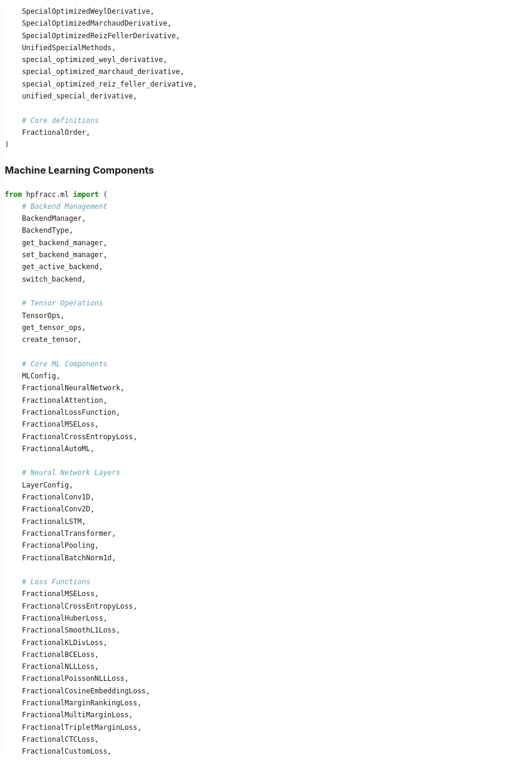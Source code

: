 ```python
    SpecialOptimizedWeylDerivative,
    SpecialOptimizedMarchaudDerivative,
    SpecialOptimizedReizFellerDerivative,
    UnifiedSpecialMethods,
    special_optimized_weyl_derivative,
    special_optimized_marchaud_derivative,
    special_optimized_reiz_feller_derivative,
    unified_special_derivative,
    
    # Core definitions
    FractionalOrder,
)
```

### **Machine Learning Components**
```python
from hpfracc.ml import (
    # Backend Management
    BackendManager,
    BackendType,
    get_backend_manager,
    set_backend_manager,
    get_active_backend,
    switch_backend,
    
    # Tensor Operations
    TensorOps,
    get_tensor_ops,
    create_tensor,
    
    # Core ML Components
    MLConfig,
    FractionalNeuralNetwork,
    FractionalAttention,
    FractionalLossFunction,
    FractionalMSELoss,
    FractionalCrossEntropyLoss,
    FractionalAutoML,
    
    # Neural Network Layers
    LayerConfig,
    FractionalConv1D,
    FractionalConv2D,
    FractionalLSTM,
    FractionalTransformer,
    FractionalPooling,
    FractionalBatchNorm1d,
    
    # Loss Functions
    FractionalMSELoss,
    FractionalCrossEntropyLoss,
    FractionalHuberLoss,
    FractionalSmoothL1Loss,
    FractionalKLDivLoss,
    FractionalBCELoss,
    FractionalNLLLoss,
    FractionalPoissonNLLLoss,
    FractionalCosineEmbeddingLoss,
    FractionalMarginRankingLoss,
    FractionalMultiMarginLoss,
    FractionalTripletMarginLoss,
    FractionalCTCLoss,
    FractionalCustomLoss,
```